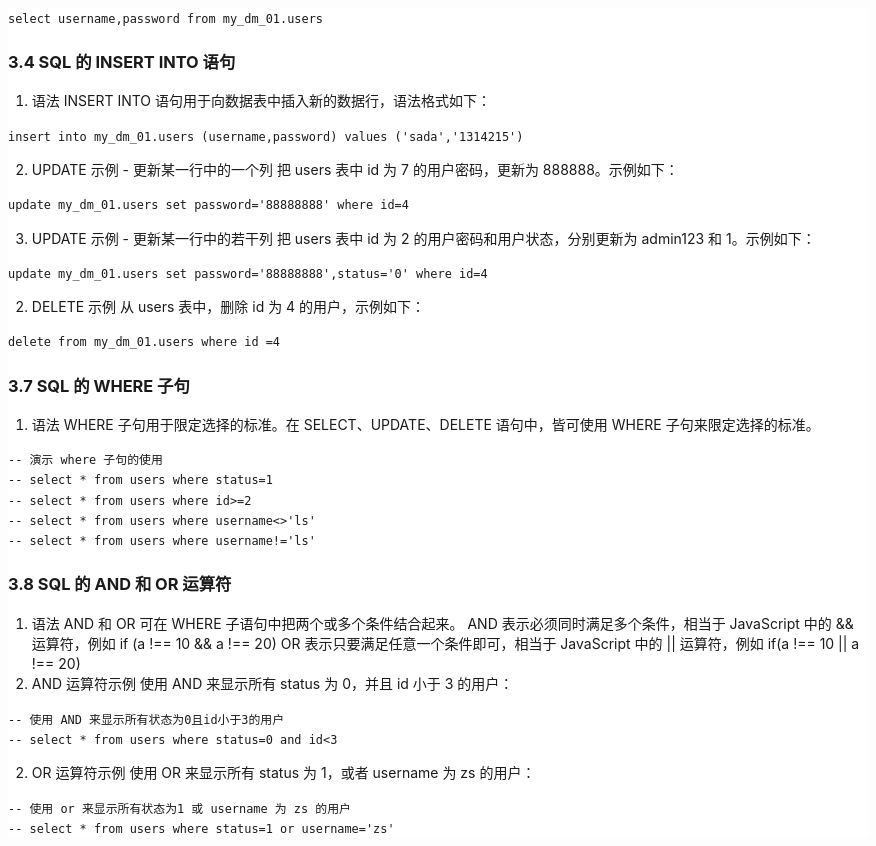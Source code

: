 ```
select username,password from my_dm_01.users
```

### 3.4 SQL 的 INSERT INTO 语句
1. 语法
INSERT INTO 语句用于向数据表中插入新的数据行，语法格式如下：
```
insert into my_dm_01.users (username,password) values ('sada','1314215')
```
2. UPDATE 示例 - 更新某一行中的一个列
把 users 表中 id 为 7 的用户密码，更新为 888888。示例如下：

```
update my_dm_01.users set password='88888888' where id=4
```
3. UPDATE 示例 - 更新某一行中的若干列
把 users 表中 id 为 2 的用户密码和用户状态，分别更新为 admin123 和 1。示例如下：
```
update my_dm_01.users set password='88888888',status='0' where id=4
```
2. DELETE 示例
从 users 表中，删除 id 为 4 的用户，示例如下：
```
delete from my_dm_01.users where id =4
```

### 3.7 SQL 的 WHERE 子句
1. 语法
WHERE 子句用于限定选择的标准。在 SELECT、UPDATE、DELETE 语句中，皆可使用 WHERE 子句来限定选择的标准。
```
-- 演示 where 子句的使用
-- select * from users where status=1
-- select * from users where id>=2
-- select * from users where username<>'ls'
-- select * from users where username!='ls'
```

### 3.8 SQL 的 AND 和 OR 运算符
1. 语法
AND 和 OR 可在 WHERE 子语句中把两个或多个条件结合起来。
AND 表示必须同时满足多个条件，相当于 JavaScript 中的 && 运算符，例如 if (a !== 10 && a !== 20)
OR 表示只要满足任意一个条件即可，相当于 JavaScript 中的 || 运算符，例如 if(a !== 10 || a !== 20)
2. AND 运算符示例
使用 AND 来显示所有 status 为 0，并且 id 小于 3 的用户：
```
-- 使用 AND 来显示所有状态为0且id小于3的用户
-- select * from users where status=0 and id<3
```
2. OR 运算符示例
使用 OR 来显示所有 status 为 1，或者 username 为 zs 的用户：
```
-- 使用 or 来显示所有状态为1 或 username 为 zs 的用户
-- select * from users where status=1 or username='zs'
```
